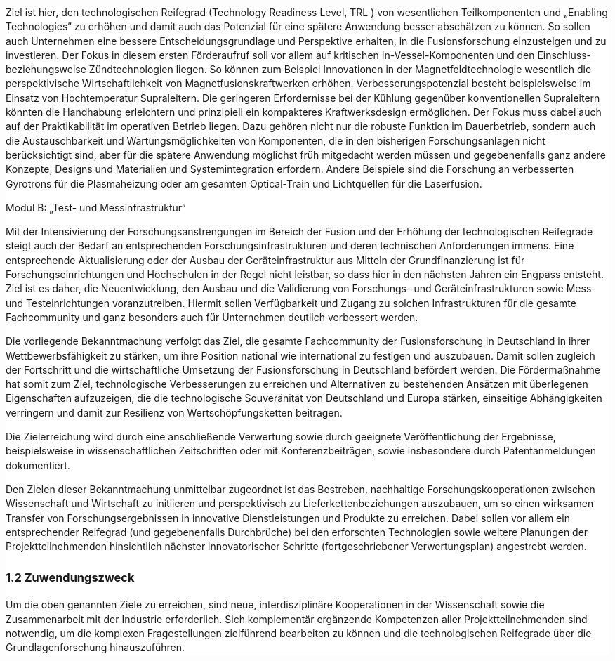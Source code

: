 Ziel ist hier, den technologischen Reifegrad (Technology Readiness Level,  TRL  ) von wesentlichen Teilkomponenten und „Enabling Technologies“ zu erhöhen und damit auch das Potenzial für eine spätere Anwendung besser abschätzen zu können. So sollen auch Unternehmen eine bessere Entscheidungsgrundlage und Perspektive erhalten, in die Fusionsforschung einzusteigen und zu investieren. Der Fokus in diesem ersten Förderaufruf soll vor allem auf kritischen In-Vessel-Komponenten und den Einschluss- beziehungsweise Zündtechnologien liegen. So können zum Beispiel Innovationen in der Magnetfeldtechnologie wesentlich die perspektivische Wirtschaftlichkeit von Magnetfusionskraftwerken erhöhen. Verbesserungspotenzial besteht beispielsweise im Einsatz von Hochtemperatur Supraleitern. Die geringeren Erfordernisse bei der Kühlung gegenüber konventionellen Supraleitern könnten die Handhabung erleichtern und prinzipiell ein kompakteres Kraftwerksdesign ermöglichen. Der Fokus muss dabei auch auf der Praktikabilität im operativen Betrieb liegen. Dazu gehören nicht nur die robuste Funktion im Dauerbetrieb, sondern auch die Austauschbarkeit und Wartungsmöglichkeiten von Komponenten, die in den bisherigen Forschungsanlagen nicht berücksichtigt sind, aber für die spätere Anwendung möglichst früh mitgedacht werden müssen und gegebenenfalls ganz andere Konzepte, Designs und Materialien und Systemintegration erfordern. Andere Beispiele sind die Forschung an verbesserten Gyrotrons für die Plasmaheizung oder am gesamten Optical-Train und Lichtquellen für die Laserfusion. 

Modul B: „Test- und Messinfrastruktur“ 

Mit der Intensivierung der Forschungsanstrengungen im Bereich der Fusion und der Erhöhung der technologischen Reifegrade steigt auch der Bedarf an entsprechenden Forschungsinfrastrukturen und deren technischen Anforderungen immens. Eine entsprechende Aktualisierung oder der Ausbau der Geräteinfrastruktur aus Mitteln der Grundfinanzierung ist für Forschungseinrichtungen und Hochschulen in der Regel nicht leistbar, so dass hier in den nächsten Jahren ein Engpass entsteht. Ziel ist es daher, die Neuentwicklung, den Ausbau und die Validierung von Forschungs- und Geräteinfrastrukturen sowie Mess- und Testeinrichtungen voranzutreiben. Hiermit sollen Verfügbarkeit und Zugang zu solchen Infrastrukturen für die gesamte Fachcommunity und ganz besonders auch für Unternehmen deutlich verbessert werden. 

Die vorliegende Bekanntmachung verfolgt das Ziel, die gesamte Fachcommunity der Fusionsforschung in Deutschland in ihrer Wettbewerbsfähigkeit zu stärken, um ihre Position national wie international zu festigen und auszubauen. Damit sollen zugleich der Fortschritt und die wirtschaftliche Umsetzung der Fusionsforschung in Deutschland befördert werden. Die Fördermaßnahme hat somit zum Ziel, technologische Verbesserungen zu erreichen und Alternativen zu bestehenden Ansätzen mit überlegenen Eigenschaften aufzuzeigen, die die technologische Souveränität von Deutschland und Europa stärken, einseitige Abhängigkeiten verringern und damit zur Resilienz von Wertschöpfungsketten beitragen. 

Die Zielerreichung wird durch eine anschließende Verwertung sowie durch geeignete Veröffentlichung der Ergebnisse, beispielsweise in wissenschaftlichen Zeitschriften oder mit Konferenzbeiträgen, sowie insbesondere durch Patentanmeldungen dokumentiert. 

Den Zielen dieser Bekanntmachung unmittelbar zugeordnet ist das Bestreben, nachhaltige Forschungskooperationen zwischen Wissenschaft und Wirtschaft zu initiieren und perspektivisch zu Lieferkettenbeziehungen auszubauen, um so einen wirksamen Transfer von Forschungsergebnissen in innovative Dienstleistungen und Produkte zu erreichen. Dabei sollen vor allem ein entsprechender Reifegrad (und gegebenenfalls Durchbrüche) bei den erforschten Technologien sowie weitere Planungen der Projektteilnehmenden hinsichtlich nächster innovatorischer Schritte (fortgeschriebener Verwertungsplan) angestrebt werden. 

###  1.2 Zuwendungszweck 

Um die oben genannten Ziele zu erreichen, sind neue, interdisziplinäre Kooperationen in der Wissenschaft sowie die Zusammenarbeit mit der Industrie erforderlich. Sich komplementär ergänzende Kompetenzen aller Projektteilnehmenden sind notwendig, um die komplexen Fragestellungen zielführend bearbeiten zu können und die technologischen Reifegrade über die Grundlagenforschung hinauszuführen. 
